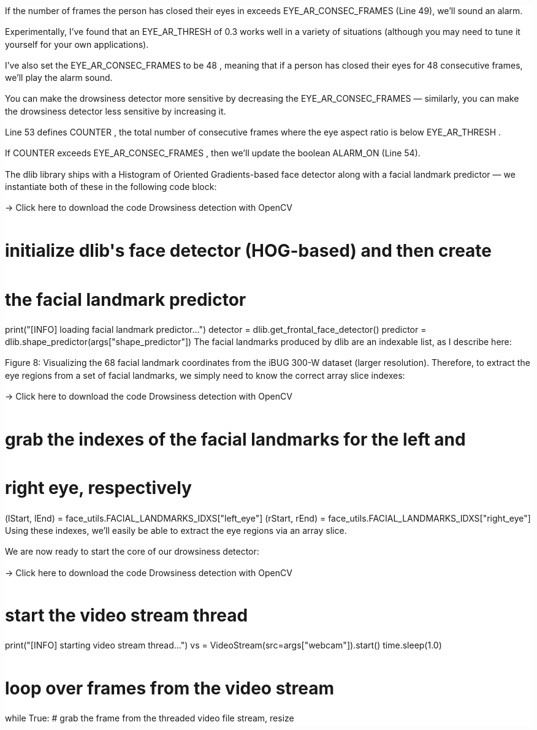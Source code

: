 If the number of frames the person has closed their eyes in exceeds EYE_AR_CONSEC_FRAMES  (Line 49), we’ll sound an alarm.

Experimentally, I’ve found that an EYE_AR_THRESH  of 0.3  works well in a variety of situations (although you may need to tune it yourself for your own applications).

I’ve also set the EYE_AR_CONSEC_FRAMES  to be 48 , meaning that if a person has closed their eyes for 48 consecutive frames, we’ll play the alarm sound.

You can make the drowsiness detector more sensitive by decreasing the EYE_AR_CONSEC_FRAMES  — similarly, you can make the drowsiness detector less sensitive by increasing it.

Line 53 defines COUNTER , the total number of consecutive frames where the eye aspect ratio is below EYE_AR_THRESH .

If COUNTER  exceeds EYE_AR_CONSEC_FRAMES , then we’ll update the boolean ALARM_ON  (Line 54).

The dlib library ships with a Histogram of Oriented Gradients-based face detector along with a facial landmark predictor — we instantiate both of these in the following code block:

→ Click here to download the code
Drowsiness detection with OpenCV
# initialize dlib's face detector (HOG-based) and then create
# the facial landmark predictor
print("[INFO] loading facial landmark predictor...")
detector = dlib.get_frontal_face_detector()
predictor = dlib.shape_predictor(args["shape_predictor"])
The facial landmarks produced by dlib are an indexable list, as I describe here:


Figure 8: Visualizing the 68 facial landmark coordinates from the iBUG 300-W dataset (larger resolution).
Therefore, to extract the eye regions from a set of facial landmarks, we simply need to know the correct array slice indexes:

→ Click here to download the code
Drowsiness detection with OpenCV
# grab the indexes of the facial landmarks for the left and
# right eye, respectively
(lStart, lEnd) = face_utils.FACIAL_LANDMARKS_IDXS["left_eye"]
(rStart, rEnd) = face_utils.FACIAL_LANDMARKS_IDXS["right_eye"]
Using these indexes, we’ll easily be able to extract the eye regions via an array slice.

We are now ready to start the core of our drowsiness detector:

→ Click here to download the code
Drowsiness detection with OpenCV
# start the video stream thread
print("[INFO] starting video stream thread...")
vs = VideoStream(src=args["webcam"]).start()
time.sleep(1.0)
# loop over frames from the video stream
while True:
	# grab the frame from the threaded video file stream, resize